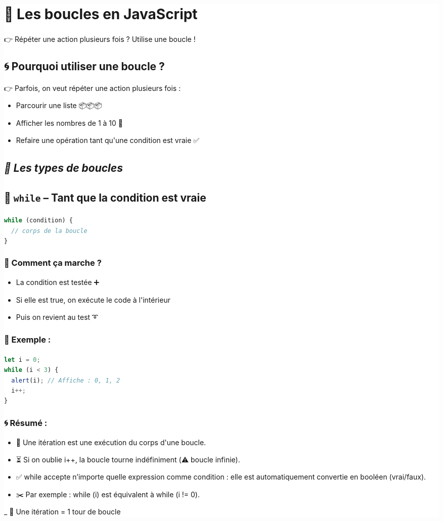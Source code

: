# 🔁 Les boucles en JavaScript

👉 Répéter une action plusieurs fois ? Utilise une boucle !

## 🌀 Pourquoi utiliser une boucle ?

👉 Parfois, on veut répéter une action plusieurs fois :

- Parcourir une liste 📦📦📦

- Afficher les nombres de 1 à 10 🔢

- Refaire une opération tant qu'une condition est vraie ✅

## ***🧮 Les types de boucles***

## 🧷 `while` – Tant que la condition est vraie

```js
while (condition) {
  // corps de la boucle
}
```


### **🧠 Comment ça marche ?**

- La condition est testée ➕

- Si elle est true, on exécute le code à l'intérieur

- Puis on revient au test ➰

### **🧪 Exemple :**

```js
let i = 0;
while (i < 3) {
  alert(i); // Affiche : 0, 1, 2
  i++;
}
```

### **🌀 Résumé :**

- 🔁 Une itération est une exécution du corps d'une boucle.

- ⏳ Si on oublie i++, la boucle tourne indéfiniment (⚠️ boucle infinie).

- ✅ while accepte n’importe quelle expression comme condition : elle est automatiquement convertie en booléen (vrai/faux).

- ✂️ Par exemple : while (i) est équivalent à while (i != 0).

_ 📍 Une itération = 1 tour de boucle
